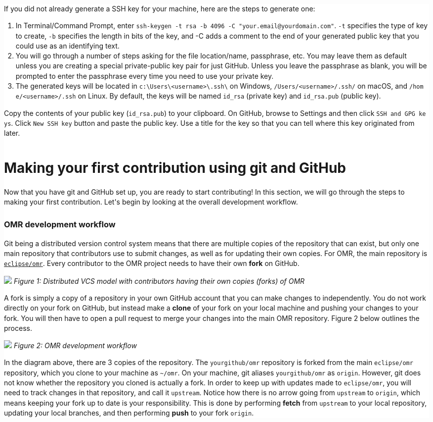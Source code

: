 If you did not already generate a SSH key for your machine, here are the
steps to generate one:
1. In Terminal/Command Prompt, enter
`ssh-keygen -t rsa -b 4096 -C "your.email@yourdomain.com"`. `-t` specifies
the type of key to create, `-b` specifies the length in bits of the key, and -C
adds a comment to the end of your generated public key that you could use as an
identifying text.
2. You will go through a number of steps asking for the file location/name,
passphrase, etc. You may leave them as default unless you are creating a
special private-public key pair for just GitHub. Unless you leave the
passphrase as blank, you will be prompted to enter the passphrase every
time you need to use your private key.
3. The generated keys will be located in `c:\Users\<username>\.ssh\` on Windows,
`/Users/<username>/.ssh/` on macOS, and `/home/<username>/.ssh` on Linux. By
default, the keys will be named `id_rsa` (private key) and `id_rsa.pub` (public key).

Copy the contents of your public key (`id_rsa.pub`) to your clipboard. On
GitHub, browse to Settings and then click `SSH and GPG keys`. Click `New
SSH key` button and paste the public key. Use a title for the key so that
you can tell where this key originated from later.

# Making your first contribution using git and GitHub

Now that you have git and GitHub set up, you are ready to start
contributing! In this section, we will go through the steps to
making your first contribution. Let's begin by looking at the
overall development workflow.

### OMR development workflow

Git being a distributed version control system means that there are
multiple copies of the repository that can exist, but only one main
repository that contributors use to submit changes, as well as for
updating their own copies. For OMR, the main repository is
[`eclipse/omr`](https://github.com/eclipse/omr).
Every contributor to the OMR project needs to have their own **fork** on
GitHub.

![](./images/distributed-vcs-model.svg)
*Figure 1: Distributed VCS model with contributors having their own copies (forks) of OMR*

A fork is simply a copy of a repository in your own GitHub account that
you can make changes to independently. You do not work directly on your fork
on GitHub, but instead make a **clone** of your fork on your local machine
and pushing your changes to your fork. You will then have to open a pull
request to merge your changes into the main OMR repository. Figure 2 below
outlines the process.

![](./images/omr-dev-workflow.svg)
*Figure 2: OMR development workflow*

In the diagram above, there are 3 copies of the repository. The `yourgithub/omr`
repository is forked from the main `eclipse/omr` repository, which you clone to
your machine as `~/omr`. On your machine, git aliases `yourgithub/omr` as `origin`.
However, git does not know whether the repository you cloned is actually a fork.
In order to keep up with updates made to `eclipse/omr`, you will need to track
changes in that repository, and call it `upstream`. Notice how there is no arrow
going from `upstream` to `origin`, which means keeping your fork up to date is
your responsibility. This is done by performing **fetch** from `upstream` to
your local repository, updating your local branches, and then performing **push**
to your fork `origin`.
